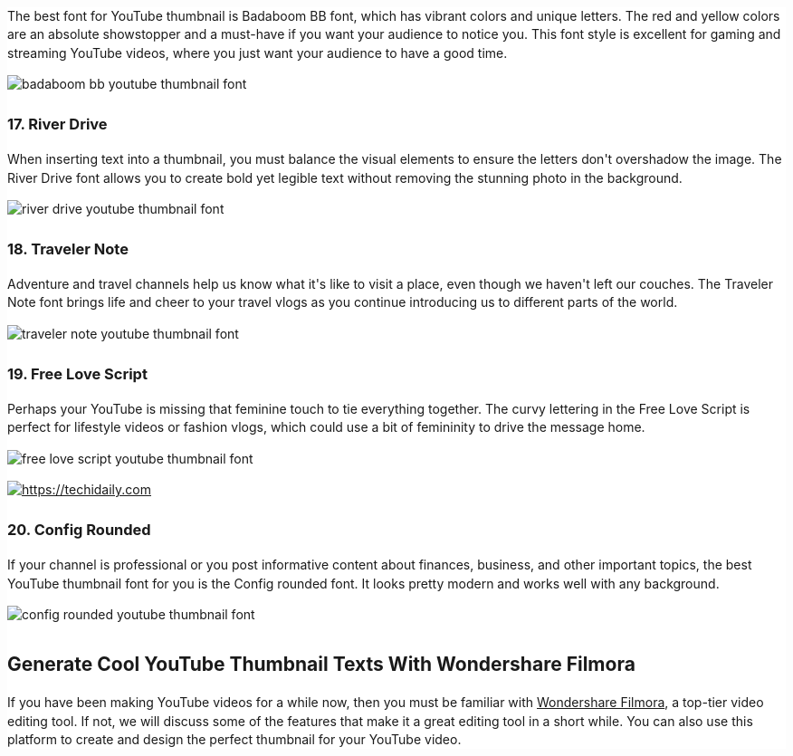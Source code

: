The best font for YouTube thumbnail is Badaboom BB font, which has vibrant colors and unique letters. The red and yellow colors are an absolute showstopper and a must-have if you want your audience to notice you. This font style is excellent for gaming and streaming YouTube videos, where you just want your audience to have a good time.

![badaboom bb youtube thumbnail font](https://images.wondershare.com/filmora/article-images/badaboom-bb-youtube-thumbnail-font.jpg)

### 17\. River Drive

When inserting text into a thumbnail, you must balance the visual elements to ensure the letters don't overshadow the image. The River Drive font allows you to create bold yet legible text without removing the stunning photo in the background.

![river drive youtube thumbnail font](https://images.wondershare.com/filmora/article-images/river-drive-youtube-thumbnail-font.jpg)

### 18\. Traveler Note

Adventure and travel channels help us know what it's like to visit a place, even though we haven't left our couches. The Traveler Note font brings life and cheer to your travel vlogs as you continue introducing us to different parts of the world.

![traveler note youtube thumbnail font](https://images.wondershare.com/filmora/article-images/traveler-note-youtube-thumbnail-font.jpg)

### 19\. Free Love Script

Perhaps your YouTube is missing that feminine touch to tie everything together. The curvy lettering in the Free Love Script is perfect for lifestyle videos or fashion vlogs, which could use a bit of femininity to drive the message home.

![free love script youtube thumbnail font](https://images.wondershare.com/filmora/article-images/free-love-script-youtube-thumbnail-font.jpg)


<a href="https://aligracehair.sjv.io/c/5597632/2036501/19272" target="_top" id="2036501">
  <img src="//a.impactradius-go.com/display-ad/19272-2036501" border="0" alt="https://techidaily.com" width="728" height="90"/>
</a>
<img height="0" width="0" src="https://aligracehair.sjv.io/i/5597632/2036501/19272" style="position:absolute;visibility:hidden;" border="0" />


### 20\. Config Rounded

If your channel is professional or you post informative content about finances, business, and other important topics, the best YouTube thumbnail font for you is the Config rounded font. It looks pretty modern and works well with any background.

![config rounded youtube thumbnail font](https://images.wondershare.com/filmora/article-images/config-rounded-youtube-thumbnail-font.jpg)

## Generate Cool YouTube Thumbnail Texts With Wondershare Filmora

If you have been making YouTube videos for a while now, then you must be familiar with [Wondershare Filmora](https://tools.techidaily.com/wondershare/filmora/download/), a top-tier video editing tool. If not, we will discuss some of the features that make it a great editing tool in a short while. You can also use this platform to create and design the perfect thumbnail for your YouTube video.
